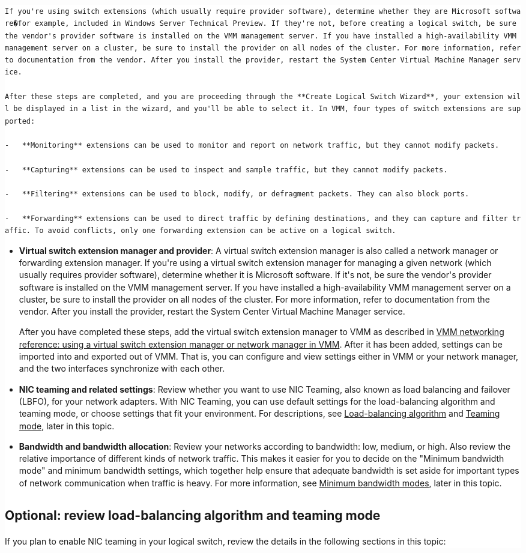     If you're using switch extensions (which usually require provider software), determine whether they are Microsoft software�for example, included in Windows Server Technical Preview. If they're not, before creating a logical switch, be sure the vendor's provider software is installed on the VMM management server. If you have installed a high-availability VMM management server on a cluster, be sure to install the provider on all nodes of the cluster. For more information, refer to documentation from the vendor. After you install the provider, restart the System Center Virtual Machine Manager service.

    After these steps are completed, and you are proceeding through the **Create Logical Switch Wizard**, your extension will be displayed in a list in the wizard, and you'll be able to select it. In VMM, four types of switch extensions are supported:

    -   **Monitoring** extensions can be used to monitor and report on network traffic, but they cannot modify packets.

    -   **Capturing** extensions can be used to inspect and sample traffic, but they cannot modify packets.

    -   **Filtering** extensions can be used to block, modify, or defragment packets. They can also block ports.

    -   **Forwarding** extensions can be used to direct traffic by defining destinations, and they can capture and filter traffic. To avoid conflicts, only one forwarding extension can be active on a logical switch.

-   **Virtual switch extension manager and provider**: A virtual switch extension manager is also called a network manager or forwarding extension manager. If you're using a virtual switch extension manager for managing a given network (which usually requires provider software), determine whether it is Microsoft software. If it's not, be sure the vendor's provider software is installed on the VMM management server. If you have installed a high-availability VMM management server on a cluster, be sure to install the provider on all nodes of the cluster. For more information, refer to documentation from the vendor. After you install the provider, restart the System Center Virtual Machine Manager service.

    After you have completed these steps, add the virtual switch extension manager to VMM as described in [VMM networking reference: using a virtual switch extension manager or network manager in VMM](VMM-networking-reference--using-a-virtual-switch-extension-manager-or-network-manager-in-VMM.md). After it has been added, settings can be imported into and exported out of VMM. That is, you can configure and view settings either in VMM or your network manager, and the two interfaces synchronize with each other.

-   **NIC teaming and related settings**: Review whether you want to use NIC Teaming, also known as load balancing and failover (LBFO), for your network adapters. With NIC Teaming, you can use default settings for the load-balancing algorithm and teaming mode, or choose settings that fit your environment. For descriptions, see [Load-balancing algorithm](Overview--plan-logical-switches-and-port-profiles-in-VMM.md#BKMK_algorithm) and [Teaming mode](Overview--plan-logical-switches-and-port-profiles-in-VMM.md#BKMK_teaming), later in this topic.

-   **Bandwidth and bandwidth allocation**: Review your networks according to bandwidth: low, medium, or high. Also review the relative importance of different kinds of network traffic. This makes it easier for you to decide on the "Minimum bandwidth mode" and minimum bandwidth settings, which together help ensure that adequate bandwidth is set aside for important types of network communication when traffic is heavy. For more information, see [Minimum bandwidth modes](Overview--plan-logical-switches-and-port-profiles-in-VMM.md#BKMK_bandwidth), later in this topic.

## <a name="BKMK_modes"></a>Optional: review load-balancing algorithm and  teaming mode
If you plan to enable NIC teaming in your logical switch, review the details in the following sections in this topic:
